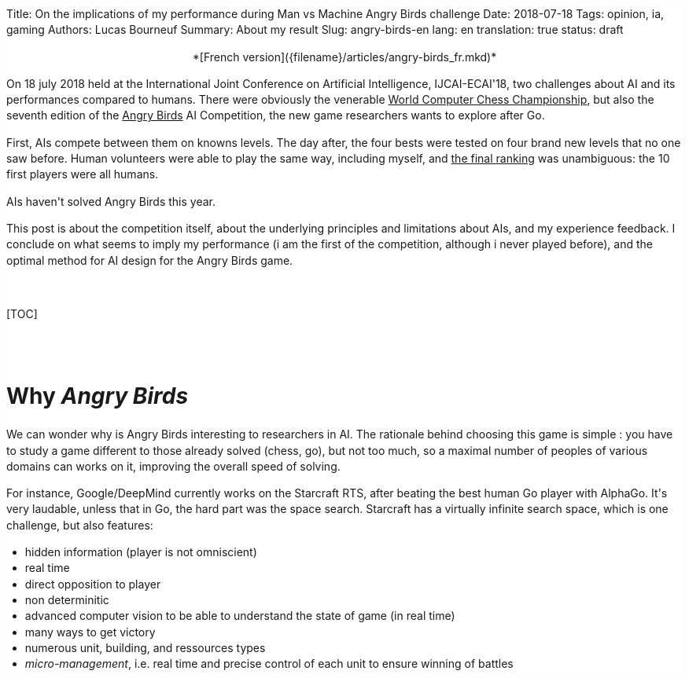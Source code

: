 Title: On the implications of my performance during Man vs Machine Angry Birds challenge
Date: 2018-07-18
Tags: opinion, ia, gaming
Authors: Lucas Bourneuf
Summary: About my result
Slug: angry-birds-en
lang: en
translation: true
status: draft

<center>*[French version]({filename}/articles/angry-birds_fr.mkd)*</center>


On 18 july 2018 held at the International Joint Conference on Artificial Intelligence, IJCAI-ECAI'18,
two challenges about AI and its performances compared to humans. There were obviously the venerable [World Computer Chess Championship](http://icga.org/),
but also the seventh edition of the [Angry Birds](https://en.wikipedia.org/wiki/Angry%5FBirds%5F(video%5Fgame)) AI Competition,
the new game researchers wants to explore after Go.

First, AIs compete between them on knowns levels. The day after, the four bests were tested on four brand new levels that no one saw before.
Human volunteers were able to play the same way, including myself, and [the final ranking]() was unambiguous: the 10 first players were all humans.

AIs haven't solved Angry Birds this year.

This post is about the competition itself, about the underlying principles and limitations about AIs, and my experience feedback.
I conclude on what seems to imply my performance (i am the first of the competition, although i never played before),
and the optimal method for AI design for the Angry Birds game.


<br/>

[TOC]

<br/>


# Why *Angry Birds*
We can wonder why is Angry Birds interesting to researchers in AI.
The rationale behind choosing this game is simple : you have to study a game different to those already solved (chess, go),
but not too much, so a maximal number of peoples of various domains can works on it, improving the overall speed of solving.

For instance, Google/DeepMind currently works on the Starcraft RTS, after beating the best human Go player with AlphaGo.
It's very laudable, unless that in Go, the hard part was the space search. Starcraft has a virtually infinite search space, which is one challenge, but also features:

- hidden information (player is not omniscient)
- real time
- direct opposition to player
- non determinitic
- advanced computer vision to be able to understand the state of game (in real time)
- many ways to get victory
- numerous unit, building, and ressources types
- *micro-management*, i.e. real time and precise control of each unit to ensure winning of battles
